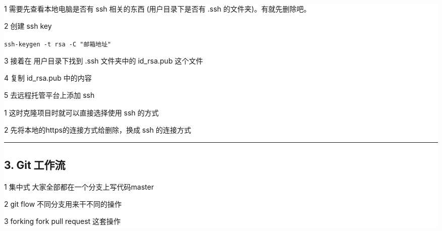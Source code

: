 1 需要先查看本地电脑是否有 ssh 相关的东西 (用户目录下是否有 .ssh 的文件夹)。有就先删除吧。

2 创建 ssh key



```
ssh-keygen -t rsa -C "邮箱地址"
```



3 接着在 用户目录下找到 .ssh 文件夹中的 id_rsa.pub 这个文件

4 复制 id_rsa.pub 中的内容

5 去远程托管平台上添加 ssh

1 这时克隆项目时就可以直接选择使用 ssh 的方式

2 先将本地的https的连接方式给删除，换成 ssh 的连接方式

------

## 3. Git 工作流



1 集中式      大家全部都在一个分支上写代码master

2 git flow      不同分支用来干不同的操作

3 forking      fork pull request 这套操作